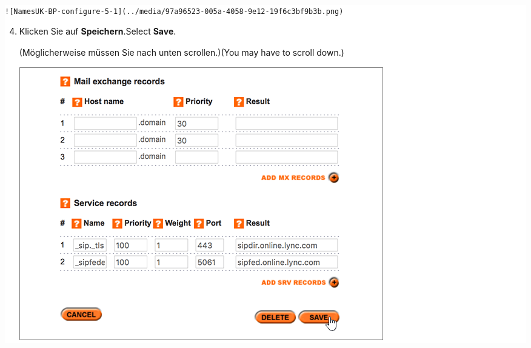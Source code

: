     ![NamesUK-BP-configure-5-1](../media/97a96523-005a-4058-9e12-19f6c3bf9b3b.png)
  
4. <span data-ttu-id="964dd-266">Klicken Sie auf **Speichern**.</span><span class="sxs-lookup"><span data-stu-id="964dd-266">Select **Save**.</span></span>
    
    <span data-ttu-id="964dd-267">(Möglicherweise müssen Sie nach unten scrollen.)</span><span class="sxs-lookup"><span data-stu-id="964dd-267">(You may have to scroll down.)</span></span>
    
    ![NamesUK-BP-configure-5-2](../media/bb617a5f-14f9-44b7-9256-bdef34d22d6b.png)
  